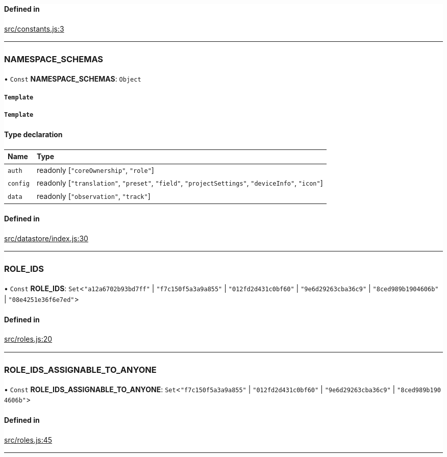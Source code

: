 #### Defined in

[src/constants.js:3](https://github.com/digidem/mapeo-core-next/blob/315dc9781d8d2f74f17b1fd651a3ae81272b7fac/src/constants.js#L3)

___

### NAMESPACE\_SCHEMAS

• `Const` **NAMESPACE\_SCHEMAS**: `Object`

**`Template`**

**`Template`**

#### Type declaration

| Name | Type |
| :------ | :------ |
| `auth` | readonly [``"coreOwnership"``, ``"role"``] |
| `config` | readonly [``"translation"``, ``"preset"``, ``"field"``, ``"projectSettings"``, ``"deviceInfo"``, ``"icon"``] |
| `data` | readonly [``"observation"``, ``"track"``] |

#### Defined in

[src/datastore/index.js:30](https://github.com/digidem/mapeo-core-next/blob/315dc9781d8d2f74f17b1fd651a3ae81272b7fac/src/datastore/index.js#L30)

___

### ROLE\_IDS

• `Const` **ROLE\_IDS**: `Set`\<``"a12a6702b93bd7ff"`` \| ``"f7c150f5a3a9a855"`` \| ``"012fd2d431c0bf60"`` \| ``"9e6d29263cba36c9"`` \| ``"8ced989b1904606b"`` \| ``"08e4251e36f6e7ed"``\>

#### Defined in

[src/roles.js:20](https://github.com/digidem/mapeo-core-next/blob/315dc9781d8d2f74f17b1fd651a3ae81272b7fac/src/roles.js#L20)

___

### ROLE\_IDS\_ASSIGNABLE\_TO\_ANYONE

• `Const` **ROLE\_IDS\_ASSIGNABLE\_TO\_ANYONE**: `Set`\<``"f7c150f5a3a9a855"`` \| ``"012fd2d431c0bf60"`` \| ``"9e6d29263cba36c9"`` \| ``"8ced989b1904606b"``\>

#### Defined in

[src/roles.js:45](https://github.com/digidem/mapeo-core-next/blob/315dc9781d8d2f74f17b1fd651a3ae81272b7fac/src/roles.js#L45)

___
